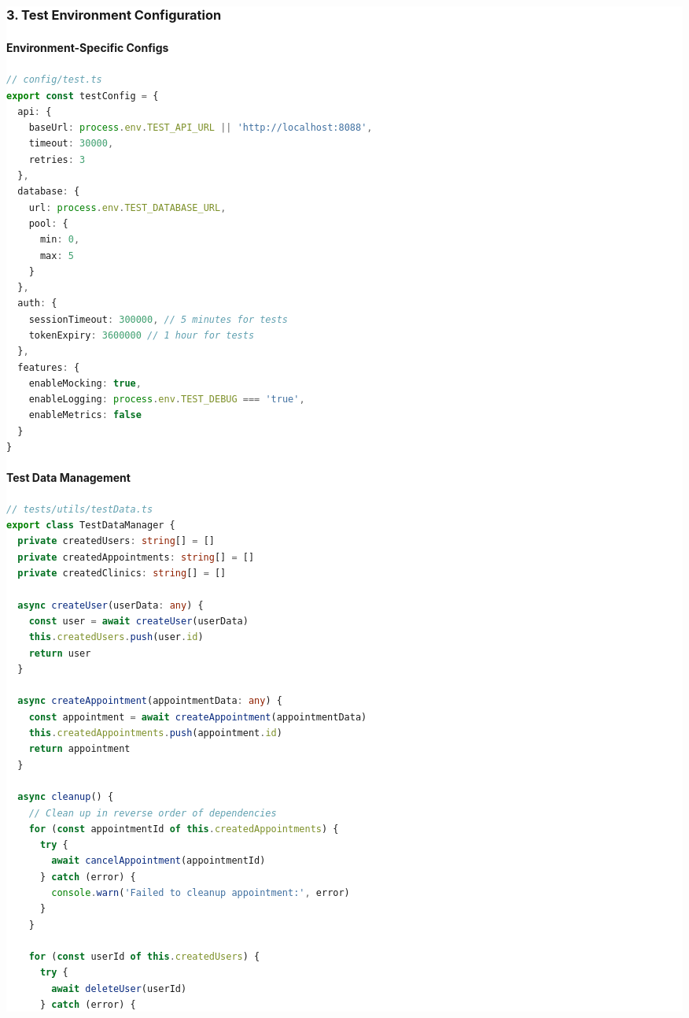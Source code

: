 ### 3. Test Environment Configuration

#### Environment-Specific Configs
```typescript
// config/test.ts
export const testConfig = {
  api: {
    baseUrl: process.env.TEST_API_URL || 'http://localhost:8088',
    timeout: 30000,
    retries: 3
  },
  database: {
    url: process.env.TEST_DATABASE_URL,
    pool: {
      min: 0,
      max: 5
    }
  },
  auth: {
    sessionTimeout: 300000, // 5 minutes for tests
    tokenExpiry: 3600000 // 1 hour for tests
  },
  features: {
    enableMocking: true,
    enableLogging: process.env.TEST_DEBUG === 'true',
    enableMetrics: false
  }
}
```

#### Test Data Management
```typescript
// tests/utils/testData.ts
export class TestDataManager {
  private createdUsers: string[] = []
  private createdAppointments: string[] = []
  private createdClinics: string[] = []
  
  async createUser(userData: any) {
    const user = await createUser(userData)
    this.createdUsers.push(user.id)
    return user
  }
  
  async createAppointment(appointmentData: any) {
    const appointment = await createAppointment(appointmentData)
    this.createdAppointments.push(appointment.id)
    return appointment
  }
  
  async cleanup() {
    // Clean up in reverse order of dependencies
    for (const appointmentId of this.createdAppointments) {
      try {
        await cancelAppointment(appointmentId)
      } catch (error) {
        console.warn('Failed to cleanup appointment:', error)
      }
    }
    
    for (const userId of this.createdUsers) {
      try {
        await deleteUser(userId)
      } catch (error) {
```